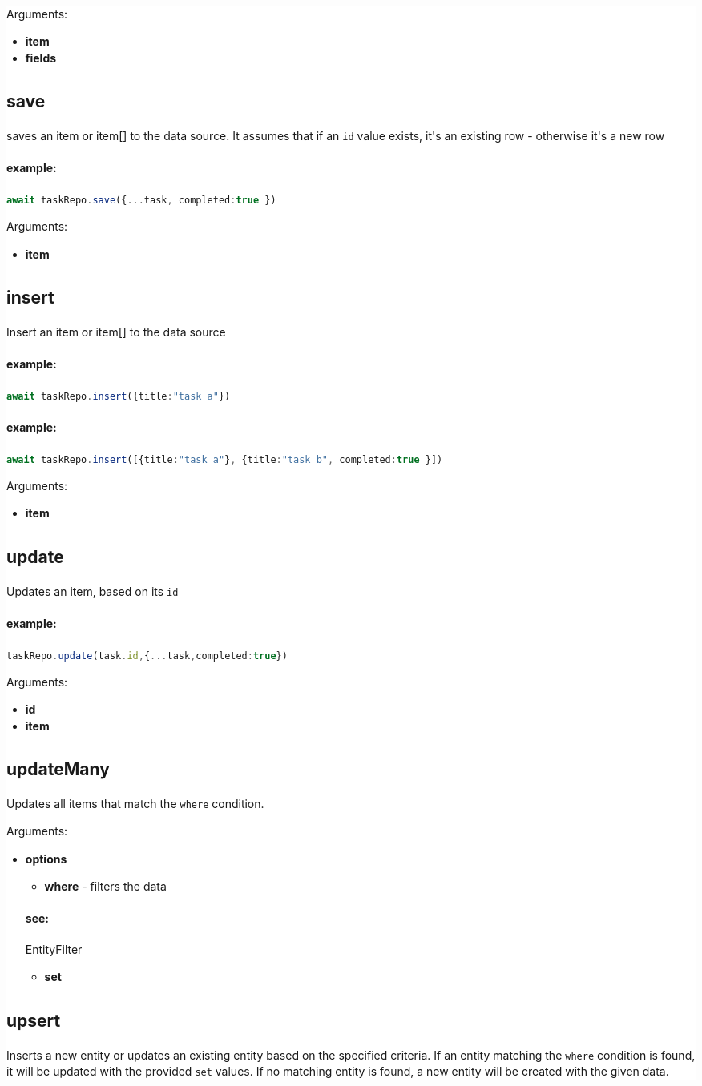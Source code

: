 Arguments:
* **item**
* **fields**
## save
saves an item or item[] to the data source. It assumes that if an `id` value exists, it's an existing row - otherwise it's a new row


#### example:
```ts
await taskRepo.save({...task, completed:true })
```

Arguments:
* **item**
## insert
Insert an item or item[] to the data source


#### example:
```ts
await taskRepo.insert({title:"task a"})
```


#### example:
```ts
await taskRepo.insert([{title:"task a"}, {title:"task b", completed:true }])
```

Arguments:
* **item**
## update
Updates an item, based on its `id`


#### example:
```ts
taskRepo.update(task.id,{...task,completed:true})
```

Arguments:
* **id**
* **item**
## updateMany
Updates all items that match the `where` condition.

Arguments:
* **options**
   * **where** - filters the data
   
   
   #### see:
   [EntityFilter](http://remult.dev/docs/entityFilter.html)
   * **set**
## upsert
Inserts a new entity or updates an existing entity based on the specified criteria.
If an entity matching the `where` condition is found, it will be updated with the provided `set` values.
If no matching entity is found, a new entity will be created with the given data.
